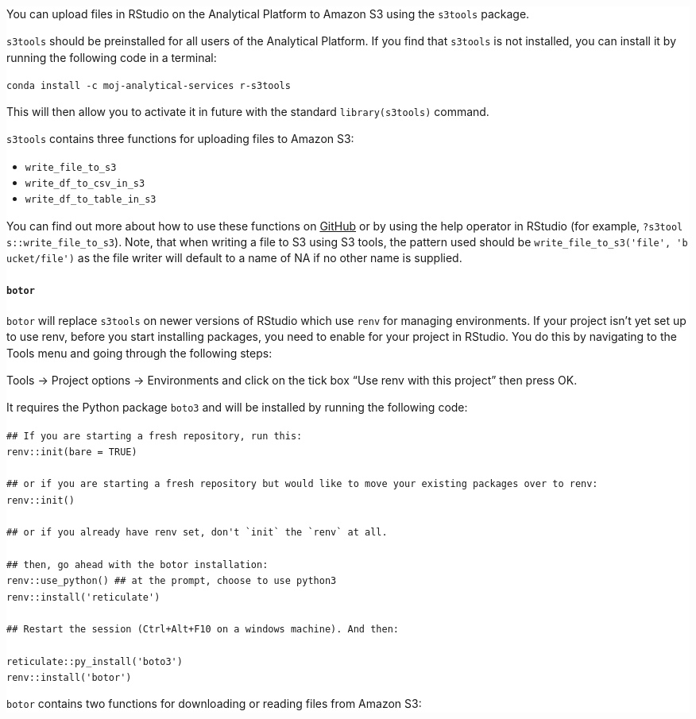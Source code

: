 You can upload files in RStudio on the Analytical Platform to Amazon S3 using the `s3tools` package.

`s3tools` should be preinstalled for all users of the Analytical Platform. If you find that `s3tools` is not installed, you can install it by running the following code in a terminal:

```
conda install -c moj-analytical-services r-s3tools
```

This will then allow you to activate it in future with the standard `library(s3tools)` command.

`s3tools` contains three functions for uploading files to Amazon S3:

*   `write_file_to_s3`
*   `write_df_to_csv_in_s3`
*   `write_df_to_table_in_s3`

You can find out more about how to use these functions on [GitHub](https://github.com/moj-analytical-services/s3tools) or by using the help operator in RStudio (for example, `?s3tools::write_file_to_s3`). Note, that when writing a file to S3 using S3 tools, the pattern used should be `write_file_to_s3('file', 'bucket/file')` as the file writer will default to a name of NA if no other name is supplied.

#### `botor`

`botor` will replace `s3tools` on newer versions of RStudio which use `renv` for managing environments. If your project isn’t yet set up to use renv, before you start installing packages, you need to enable for your project in RStudio. You do this by navigating to the Tools menu and going through the following steps:

Tools -> Project options -> Environments and click on the tick box “Use renv with this project” then press OK.

It requires the Python package `boto3` and will be installed by running the following code:

```{r install-botor-write, eval=FALSE}
## If you are starting a fresh repository, run this:
renv::init(bare = TRUE) 
 
## or if you are starting a fresh repository but would like to move your existing packages over to renv:
renv::init()
 
## or if you already have renv set, don't `init` the `renv` at all.

## then, go ahead with the botor installation:
renv::use_python() ## at the prompt, choose to use python3
renv::install('reticulate')
 
## Restart the session (Ctrl+Alt+F10 on a windows machine). And then:
 
reticulate::py_install('boto3')
renv::install('botor')
```

`botor` contains two functions for downloading or reading files from Amazon S3:
